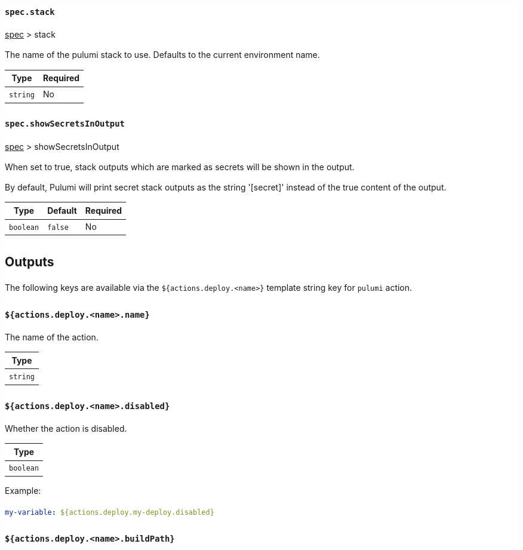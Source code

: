 ### `spec.stack`

[spec](#spec) > stack

The name of the pulumi stack to use. Defaults to the current environment name.

| Type     | Required |
| -------- | -------- |
| `string` | No       |

### `spec.showSecretsInOutput`

[spec](#spec) > showSecretsInOutput

When set to true, stack outputs which are marked as secrets will be shown in the output.

By default, Pulumi will print secret stack outputs as the string '[secret]' instead of
the true content of the output.

| Type      | Default | Required |
| --------- | ------- | -------- |
| `boolean` | `false` | No       |


## Outputs

The following keys are available via the `${actions.deploy.<name>}` template string key for `pulumi`
action.

### `${actions.deploy.<name>.name}`

The name of the action.

| Type     |
| -------- |
| `string` |

### `${actions.deploy.<name>.disabled}`

Whether the action is disabled.

| Type      |
| --------- |
| `boolean` |

Example:

```yaml
my-variable: ${actions.deploy.my-deploy.disabled}
```

### `${actions.deploy.<name>.buildPath}`
